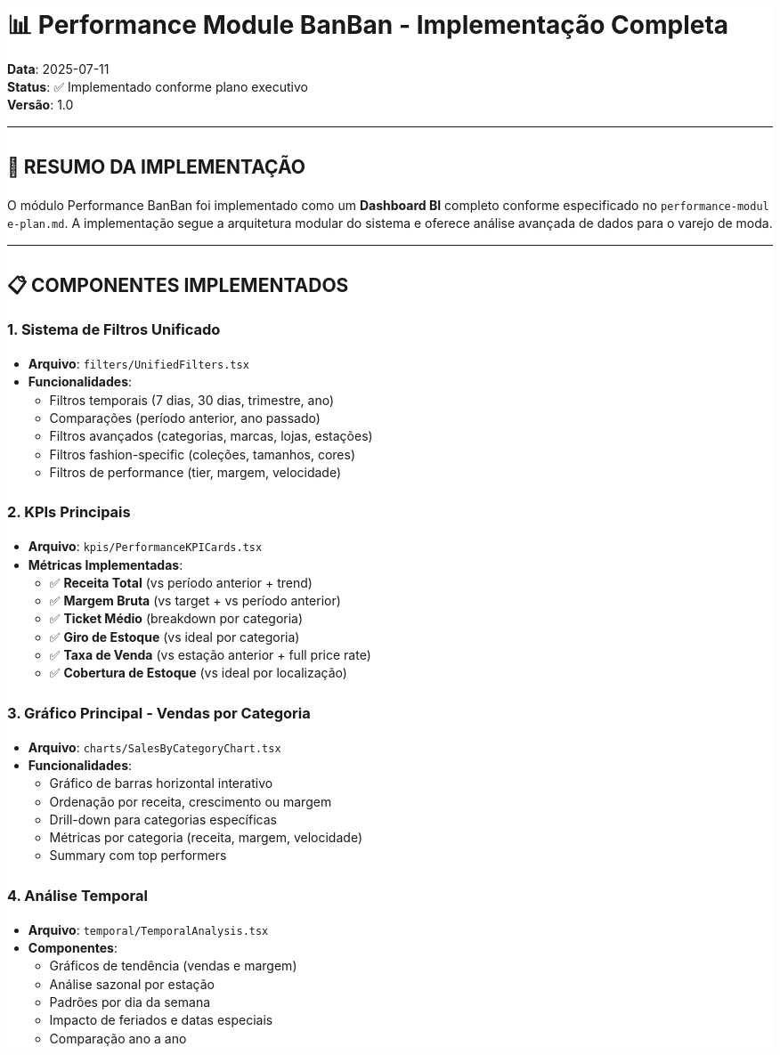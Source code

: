 # 📊 Performance Module BanBan - Implementação Completa

**Data**: 2025-07-11  
**Status**: ✅ Implementado conforme plano executivo  
**Versão**: 1.0  

---

## 🎯 **RESUMO DA IMPLEMENTAÇÃO**

O módulo Performance BanBan foi implementado como um **Dashboard BI** completo conforme especificado no `performance-module-plan.md`. A implementação segue a arquitetura modular do sistema e oferece análise avançada de dados para o varejo de moda.

---

## 📋 **COMPONENTES IMPLEMENTADOS**

### **1. Sistema de Filtros Unificado**
- **Arquivo**: `filters/UnifiedFilters.tsx`
- **Funcionalidades**:
  - Filtros temporais (7 dias, 30 dias, trimestre, ano)
  - Comparações (período anterior, ano passado)
  - Filtros avançados (categorias, marcas, lojas, estações)
  - Filtros fashion-specific (coleções, tamanhos, cores)
  - Filtros de performance (tier, margem, velocidade)

### **2. KPIs Principais**
- **Arquivo**: `kpis/PerformanceKPICards.tsx`
- **Métricas Implementadas**:
  - ✅ **Receita Total** (vs período anterior + trend)
  - ✅ **Margem Bruta** (vs target + vs período anterior)
  - ✅ **Ticket Médio** (breakdown por categoria)
  - ✅ **Giro de Estoque** (vs ideal por categoria)
  - ✅ **Taxa de Venda** (vs estação anterior + full price rate)
  - ✅ **Cobertura de Estoque** (vs ideal por localização)

### **3. Gráfico Principal - Vendas por Categoria**
- **Arquivo**: `charts/SalesByCategoryChart.tsx`
- **Funcionalidades**:
  - Gráfico de barras horizontal interativo
  - Ordenação por receita, crescimento ou margem
  - Drill-down para categorias específicas
  - Métricas por categoria (receita, margem, velocidade)
  - Summary com top performers

### **4. Análise Temporal**
- **Arquivo**: `temporal/TemporalAnalysis.tsx`
- **Componentes**:
  - Gráficos de tendência (vendas e margem)
  - Análise sazonal por estação
  - Padrões por dia da semana
  - Impacto de feriados e datas especiais
  - Comparação ano a ano
